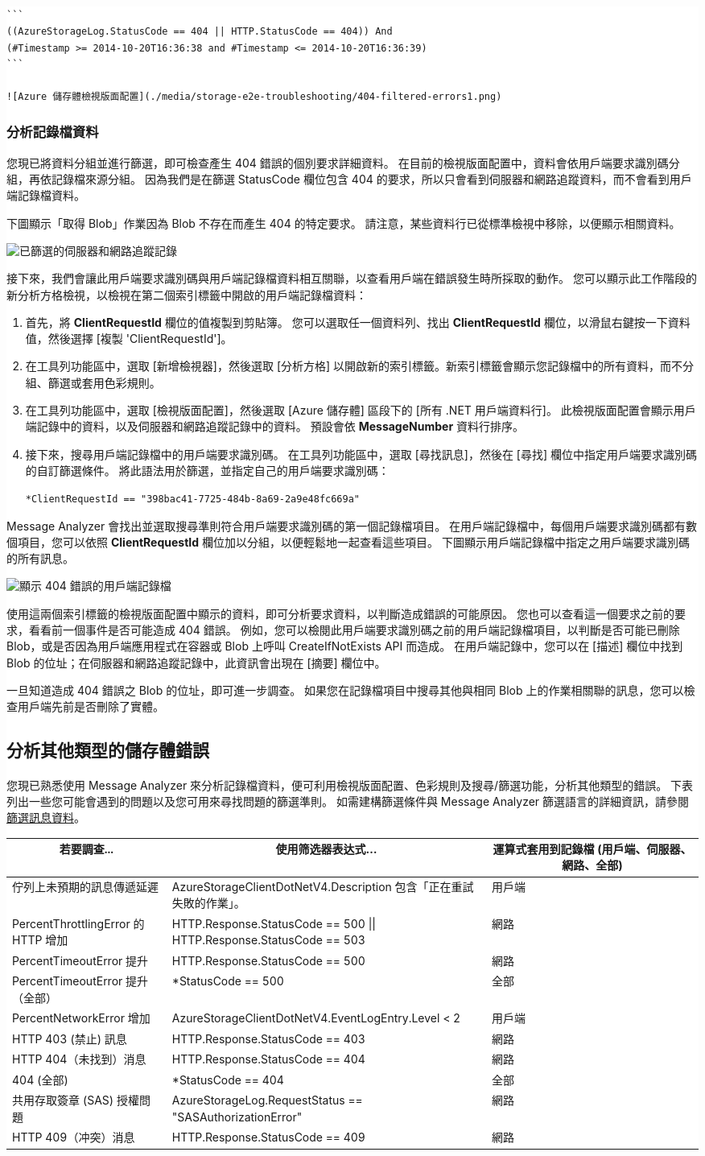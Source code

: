     ```   
    ((AzureStorageLog.StatusCode == 404 || HTTP.StatusCode == 404)) And
    (#Timestamp >= 2014-10-20T16:36:38 and #Timestamp <= 2014-10-20T16:36:39)
    ```

    ![Azure 儲存體檢視版面配置](./media/storage-e2e-troubleshooting/404-filtered-errors1.png)

### <a name="analyze-your-log-data"></a>分析記錄檔資料
您現已將資料分組並進行篩選，即可檢查產生 404 錯誤的個別要求詳細資料。 在目前的檢視版面配置中，資料會依用戶端要求識別碼分組，再依記錄檔來源分組。 因為我們是在篩選 StatusCode 欄位包含 404 的要求，所以只會看到伺服器和網路追蹤資料，而不會看到用戶端記錄檔資料。

下圖顯示「取得 Blob」作業因為 Blob 不存在而產生 404 的特定要求。 請注意，某些資料行已從標準檢視中移除，以便顯示相關資料。

![已篩選的伺服器和網路追蹤記錄](./media/storage-e2e-troubleshooting/server-filtered-404-error.png)

接下來，我們會讓此用戶端要求識別碼與用戶端記錄檔資料相互關聯，以查看用戶端在錯誤發生時所採取的動作。 您可以顯示此工作階段的新分析方格檢視，以檢視在第二個索引標籤中開啟的用戶端記錄檔資料：

1. 首先，將 **ClientRequestId** 欄位的值複製到剪貼簿。 您可以選取任一個資料列、找出 **ClientRequestId** 欄位，以滑鼠右鍵按一下資料值，然後選擇 [複製 'ClientRequestId']。
2. 在工具列功能區中，選取 [新增檢視器]，然後選取 [分析方格] 以開啟新的索引標籤。新索引標籤會顯示您記錄檔中的所有資料，而不分組、篩選或套用色彩規則。
3. 在工具列功能區中，選取 [檢視版面配置]，然後選取 [Azure 儲存體] 區段下的 [所有 .NET 用戶端資料行]。 此檢視版面配置會顯示用戶端記錄中的資料，以及伺服器和網路追蹤記錄中的資料。 預設會依 **MessageNumber** 資料行排序。
4. 接下來，搜尋用戶端記錄檔中的用戶端要求識別碼。 在工具列功能區中，選取 [尋找訊息]，然後在 [尋找] 欄位中指定用戶端要求識別碼的自訂篩選條件。 將此語法用於篩選，並指定自己的用戶端要求識別碼：

    ```
    *ClientRequestId == "398bac41-7725-484b-8a69-2a9e48fc669a"
    ```

Message Analyzer 會找出並選取搜尋準則符合用戶端要求識別碼的第一個記錄檔項目。 在用戶端記錄檔中，每個用戶端要求識別碼都有數個項目，您可以依照 **ClientRequestId** 欄位加以分組，以便輕鬆地一起查看這些項目。 下圖顯示用戶端記錄檔中指定之用戶端要求識別碼的所有訊息。

![顯示 404 錯誤的用戶端記錄檔](./media/storage-e2e-troubleshooting/client-log-analysis-grid1.png)

使用這兩個索引標籤的檢視版面配置中顯示的資料，即可分析要求資料，以判斷造成錯誤的可能原因。 您也可以查看這一個要求之前的要求，看看前一個事件是否可能造成 404 錯誤。 例如，您可以檢閱此用戶端要求識別碼之前的用戶端記錄檔項目，以判斷是否可能已刪除 Blob，或是否因為用戶端應用程式在容器或 Blob 上呼叫 CreateIfNotExists API 而造成。 在用戶端記錄中，您可以在 [描述] 欄位中找到 Blob 的位址；在伺服器和網路追蹤記錄中，此資訊會出現在 [摘要] 欄位中。

一旦知道造成 404 錯誤之 Blob 的位址，即可進一步調查。 如果您在記錄檔項目中搜尋其他與相同 Blob 上的作業相關聯的訊息，您可以檢查用戶端先前是否刪除了實體。

## <a name="analyze-other-types-of-storage-errors"></a>分析其他類型的儲存體錯誤
您現已熟悉使用 Message Analyzer 來分析記錄檔資料，便可利用檢視版面配置、色彩規則及搜尋/篩選功能，分析其他類型的錯誤。 下表列出一些您可能會遇到的問題以及您可用來尋找問題的篩選準則。 如需建構篩選條件與 Message Analyzer 篩選語言的詳細資訊，請參閱 [篩選訊息資料](https://technet.microsoft.com/library/jj819365.aspx)。

| 若要調查... | 使用筛选器表达式… | 運算式套用到記錄檔 (用戶端、伺服器、網路、全部) |
| --- | --- | --- |
| 佇列上未預期的訊息傳遞延遲 |AzureStorageClientDotNetV4.Description 包含「正在重試失敗的作業」。 |用戶端 |
| PercentThrottlingError 的 HTTP 增加 |HTTP.Response.StatusCode   == 500 &#124;&#124; HTTP.Response.StatusCode == 503 |網路 |
| PercentTimeoutError 提升 |HTTP.Response.StatusCode   == 500 |網路 |
| PercentTimeoutError 提升（全部） |*StatusCode   == 500 |全部 |
| PercentNetworkError 增加 |AzureStorageClientDotNetV4.EventLogEntry.Level   < 2 |用戶端 |
| HTTP 403 (禁止) 訊息 |HTTP.Response.StatusCode   == 403 |網路 |
| HTTP 404（未找到）消息 |HTTP.Response.StatusCode   == 404 |網路 |
| 404 (全部) |*StatusCode   == 404 |全部 |
| 共用存取簽章 (SAS) 授權問題 |AzureStorageLog.RequestStatus ==  "SASAuthorizationError" |網路 |
| HTTP 409（冲突）消息 |HTTP.Response.StatusCode   == 409 |網路 |
